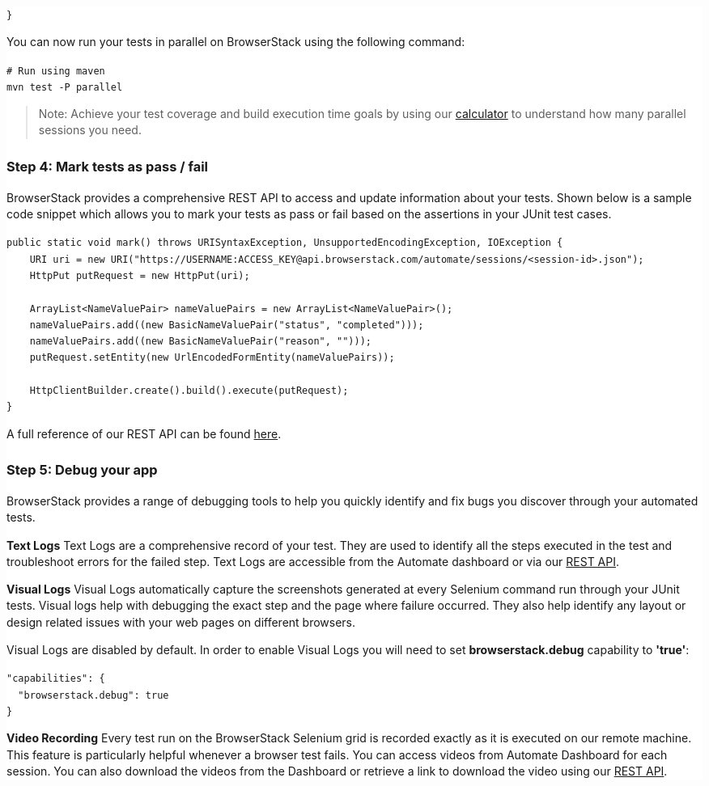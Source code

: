 ```
}
```

You can now run your tests in parallel on BrowserStack using the following command:
```
# Run using maven
mvn test -P parallel
```
> Note: Achieve your test coverage and build execution time goals by using our [calculator](https://www.browserstack.com/automate/parallel-calculator) to understand how many parallel sessions you need.


### Step 4: Mark tests as pass / fail
BrowserStack provides a comprehensive REST API to access and update information about your tests. Shown below is a sample code snippet which allows you to mark your tests as pass or fail based on the assertions in your JUnit test cases.

```
public static void mark() throws URISyntaxException, UnsupportedEncodingException, IOException {
    URI uri = new URI("https://USERNAME:ACCESS_KEY@api.browserstack.com/automate/sessions/<session-id>.json");
    HttpPut putRequest = new HttpPut(uri);

    ArrayList<NameValuePair> nameValuePairs = new ArrayList<NameValuePair>();
    nameValuePairs.add((new BasicNameValuePair("status", "completed")));
    nameValuePairs.add((new BasicNameValuePair("reason", "")));
    putRequest.setEntity(new UrlEncodedFormEntity(nameValuePairs));

    HttpClientBuilder.create().build().execute(putRequest);
}
```
A full reference of our REST API can be found [here](https://www.browserstack.com/docs/selenium/api-reference).


### Step 5: Debug your app
BrowserStack provides a range of debugging tools to help you quickly identify and fix bugs you discover through your automated tests.

**Text Logs**
Text Logs are a comprehensive record of your test. They are used to identify all the steps executed in the test and troubleshoot errors for the failed step. Text Logs are accessible from the Automate dashboard or via our [REST API](https://www.browserstack.com/docs/selenium/api-reference).

**Visual Logs**
Visual Logs automatically capture the screenshots generated at every Selenium command run through your JUnit tests. Visual logs help with debugging the exact step and the page where failure occurred. They also help identify any layout or design related issues with your web pages on different browsers.

Visual Logs are disabled by default. In order to enable Visual Logs you will need to set **browserstack.debug** capability to **'true'**:
```
"capabilities": {
  "browserstack.debug": true
}
```
**Video Recording**
Every test run on the BrowserStack Selenium grid is recorded exactly as it is executed on our remote machine. This feature is particularly helpful whenever a browser test fails. You can access videos from Automate Dashboard for each session. You can also download the videos from the Dashboard or retrieve a link to download the video using our [REST API](https://www.browserstack.com/docs/selenium/api-reference).
